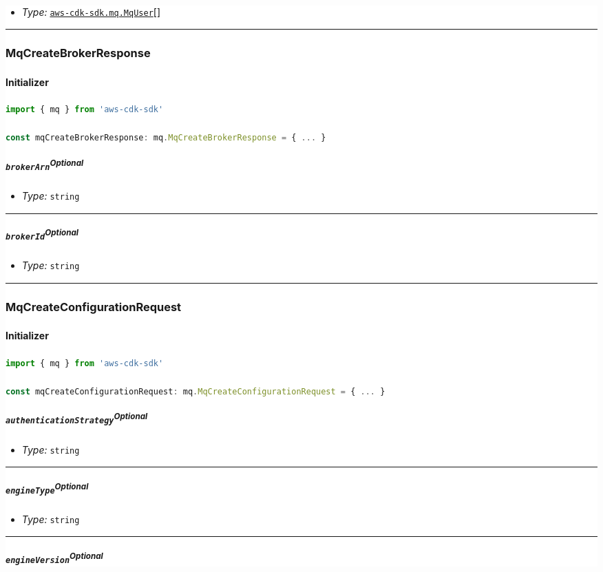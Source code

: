- *Type:* [`aws-cdk-sdk.mq.MqUser`](#aws-cdk-sdk.mq.MqUser)[]

---

### MqCreateBrokerResponse <a name="aws-cdk-sdk.mq.MqCreateBrokerResponse"></a>

#### Initializer <a name="[object Object].Initializer"></a>

```typescript
import { mq } from 'aws-cdk-sdk'

const mqCreateBrokerResponse: mq.MqCreateBrokerResponse = { ... }
```

##### `brokerArn`<sup>Optional</sup> <a name="aws-cdk-sdk.mq.MqCreateBrokerResponse.property.brokerArn"></a>

- *Type:* `string`

---

##### `brokerId`<sup>Optional</sup> <a name="aws-cdk-sdk.mq.MqCreateBrokerResponse.property.brokerId"></a>

- *Type:* `string`

---

### MqCreateConfigurationRequest <a name="aws-cdk-sdk.mq.MqCreateConfigurationRequest"></a>

#### Initializer <a name="[object Object].Initializer"></a>

```typescript
import { mq } from 'aws-cdk-sdk'

const mqCreateConfigurationRequest: mq.MqCreateConfigurationRequest = { ... }
```

##### `authenticationStrategy`<sup>Optional</sup> <a name="aws-cdk-sdk.mq.MqCreateConfigurationRequest.property.authenticationStrategy"></a>

- *Type:* `string`

---

##### `engineType`<sup>Optional</sup> <a name="aws-cdk-sdk.mq.MqCreateConfigurationRequest.property.engineType"></a>

- *Type:* `string`

---

##### `engineVersion`<sup>Optional</sup> <a name="aws-cdk-sdk.mq.MqCreateConfigurationRequest.property.engineVersion"></a>
